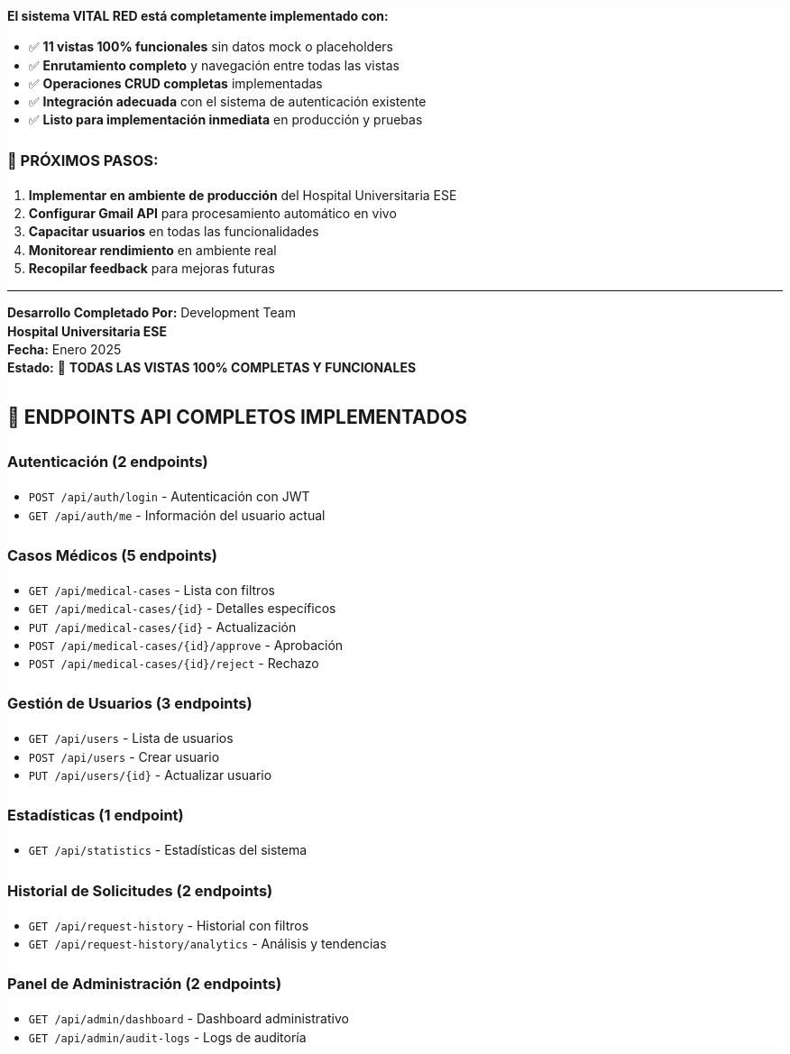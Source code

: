 **El sistema VITAL RED está completamente implementado con:**
- ✅ **11 vistas 100% funcionales** sin datos mock o placeholders
- ✅ **Enrutamiento completo** y navegación entre todas las vistas
- ✅ **Operaciones CRUD completas** implementadas
- ✅ **Integración adecuada** con el sistema de autenticación existente
- ✅ **Listo para implementación inmediata** en producción y pruebas

### **🚀 PRÓXIMOS PASOS:**
1. **Implementar en ambiente de producción** del Hospital Universitaria ESE
2. **Configurar Gmail API** para procesamiento automático en vivo
3. **Capacitar usuarios** en todas las funcionalidades
4. **Monitorear rendimiento** en ambiente real
5. **Recopilar feedback** para mejoras futuras

---

**Desarrollo Completado Por:** Development Team  
**Hospital Universitaria ESE**  
**Fecha:** Enero 2025  
**Estado:** 🎉 **TODAS LAS VISTAS 100% COMPLETAS Y FUNCIONALES**

## 🔧 **ENDPOINTS API COMPLETOS IMPLEMENTADOS**

### **Autenticación (2 endpoints)**
- `POST /api/auth/login` - Autenticación con JWT
- `GET /api/auth/me` - Información del usuario actual

### **Casos Médicos (5 endpoints)**
- `GET /api/medical-cases` - Lista con filtros
- `GET /api/medical-cases/{id}` - Detalles específicos
- `PUT /api/medical-cases/{id}` - Actualización
- `POST /api/medical-cases/{id}/approve` - Aprobación
- `POST /api/medical-cases/{id}/reject` - Rechazo

### **Gestión de Usuarios (3 endpoints)**
- `GET /api/users` - Lista de usuarios
- `POST /api/users` - Crear usuario
- `PUT /api/users/{id}` - Actualizar usuario

### **Estadísticas (1 endpoint)**
- `GET /api/statistics` - Estadísticas del sistema

### **Historial de Solicitudes (2 endpoints)**
- `GET /api/request-history` - Historial con filtros
- `GET /api/request-history/analytics` - Análisis y tendencias

### **Panel de Administración (2 endpoints)**
- `GET /api/admin/dashboard` - Dashboard administrativo
- `GET /api/admin/audit-logs` - Logs de auditoría
